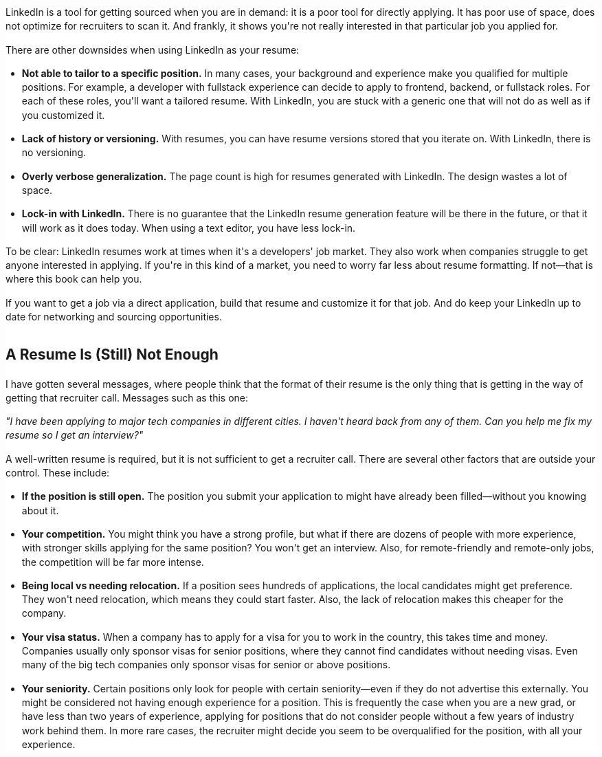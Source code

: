 LinkedIn is a tool for getting sourced when you are in demand: it is a poor tool for directly applying. It has poor use of space, does not optimize for recruiters to scan it. And frankly, it shows you're not really interested in that particular job you applied for.

There are other downsides when using LinkedIn as your resume:

- **Not able to tailor to a specific position.** In many cases, your background and experience make you qualified for multiple positions. For example, a developer with fullstack experience can decide to apply to frontend, backend, or fullstack roles. For each of these roles, you'll want a tailored resume. With LinkedIn, you are stuck with a generic one that will not do as well as if you customized it.

- **Lack of history or versioning.** With resumes, you can have resume versions stored that you iterate on. With LinkedIn, there is no versioning.

- **Overly verbose generalization.** The page count is high for resumes generated with LinkedIn. The design wastes a lot of space.

- **Lock-in with LinkedIn.** There is no guarantee that the LinkedIn resume generation feature will be there in the future, or that it will work as it does today. When using a text editor, you have less lock-in.

To be clear: LinkedIn resumes work at times when it's a developers' job market. They also work when companies struggle to get anyone interested in applying. If you're in this kind of a market, you need to worry far less about resume formatting. If not—that is where this book can help you.

If you want to get a job via a direct application, build that resume and customize it for that job. And do keep your LinkedIn up to date for networking and sourcing opportunities.

## A Resume Is (Still) Not Enough

I have gotten several messages, where people think that the format of their resume is the only thing that is getting in the way of getting that recruiter call. Messages such as this one:

*"I have been applying to major tech companies in different cities. I haven't heard back from any of them. Can you help me fix my resume so I get an interview?"*

A well-written resume is required, but it is not sufficient to get a recruiter call. There are several other factors that are outside your control. These include:

- **If the position is still open.** The position you submit your application to might have already been filled—without you knowing about it.

- **Your competition.** You might think you have a strong profile, but what if there are dozens of people with more experience, with stronger skills applying for the same position? You won't get an interview. Also, for remote-friendly and remote-only jobs, the competition will be far more intense.

- **Being local vs needing relocation.** If a position sees hundreds of applications, the local candidates might get preference. They won't need relocation, which means they could start faster. Also, the lack of relocation makes this cheaper for the company.

- **Your visa status.** When a company has to apply for a visa for you to work in the country, this takes time and money. Companies usually only sponsor visas for senior positions, where they cannot find candidates without needing visas. Even many of the big tech companies only sponsor visas for senior or above positions.

- **Your seniority.** Certain positions only look for people with certain seniority—even if they do not advertise this externally. You might be considered not having enough experience for a position. This is frequently the case when you are a new grad, or have less than two years of experience, applying for positions that do not consider people without a few years of industry work behind them. In more rare cases, the recruiter might decide you seem to be overqualified for the position, with all your experience.
